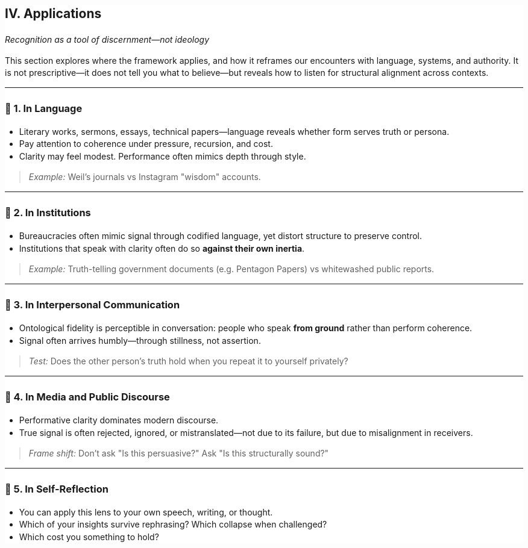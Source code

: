 
## IV. Applications
*Recognition as a tool of discernment—not ideology*

This section explores where the framework applies, and how it reframes our encounters with language, systems, and authority. It is not prescriptive—it does not tell you what to believe—but reveals how to listen for structural alignment across contexts.

---

### 🔹 1. In Language

- Literary works, sermons, essays, technical papers—language reveals whether form serves truth or persona.
- Pay attention to coherence under pressure, recursion, and cost.
- Clarity may feel modest. Performance often mimics depth through style.

> *Example:* Weil’s journals vs Instagram "wisdom" accounts.

---

### 🔹 2. In Institutions

- Bureaucracies often mimic signal through codified language, yet distort structure to preserve control.
- Institutions that speak with clarity often do so **against their own inertia**.

> *Example:* Truth-telling government documents (e.g. Pentagon Papers) vs whitewashed public reports.

---

### 🔹 3. In Interpersonal Communication

- Ontological fidelity is perceptible in conversation: people who speak **from ground** rather than perform coherence.
- Signal often arrives humbly—through stillness, not assertion.

> *Test:* Does the other person’s truth hold when you repeat it to yourself privately?

---

### 🔹 4. In Media and Public Discourse

- Performative clarity dominates modern discourse.
- True signal is often rejected, ignored, or mistranslated—not due to its failure, but due to misalignment in receivers.

> *Frame shift:* Don’t ask "Is this persuasive?" Ask "Is this structurally sound?"

---

### 🔹 5. In Self-Reflection

- You can apply this lens to your own speech, writing, or thought.
- Which of your insights survive rephrasing? Which collapse when challenged?
- Which cost you something to hold?
